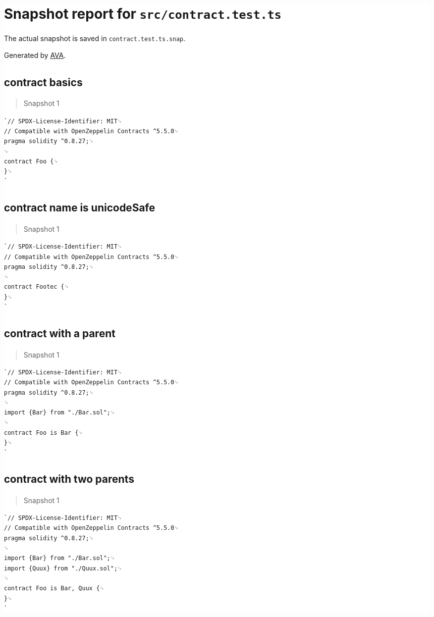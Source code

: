 # Snapshot report for `src/contract.test.ts`

The actual snapshot is saved in `contract.test.ts.snap`.

Generated by [AVA](https://avajs.dev).

## contract basics

> Snapshot 1

    `// SPDX-License-Identifier: MIT␊
    // Compatible with OpenZeppelin Contracts ^5.5.0␊
    pragma solidity ^0.8.27;␊
    ␊
    contract Foo {␊
    }␊
    `

## contract name is unicodeSafe

> Snapshot 1

    `// SPDX-License-Identifier: MIT␊
    // Compatible with OpenZeppelin Contracts ^5.5.0␊
    pragma solidity ^0.8.27;␊
    ␊
    contract Footec {␊
    }␊
    `

## contract with a parent

> Snapshot 1

    `// SPDX-License-Identifier: MIT␊
    // Compatible with OpenZeppelin Contracts ^5.5.0␊
    pragma solidity ^0.8.27;␊
    ␊
    import {Bar} from "./Bar.sol";␊
    ␊
    contract Foo is Bar {␊
    }␊
    `

## contract with two parents

> Snapshot 1

    `// SPDX-License-Identifier: MIT␊
    // Compatible with OpenZeppelin Contracts ^5.5.0␊
    pragma solidity ^0.8.27;␊
    ␊
    import {Bar} from "./Bar.sol";␊
    import {Quux} from "./Quux.sol";␊
    ␊
    contract Foo is Bar, Quux {␊
    }␊
    `
